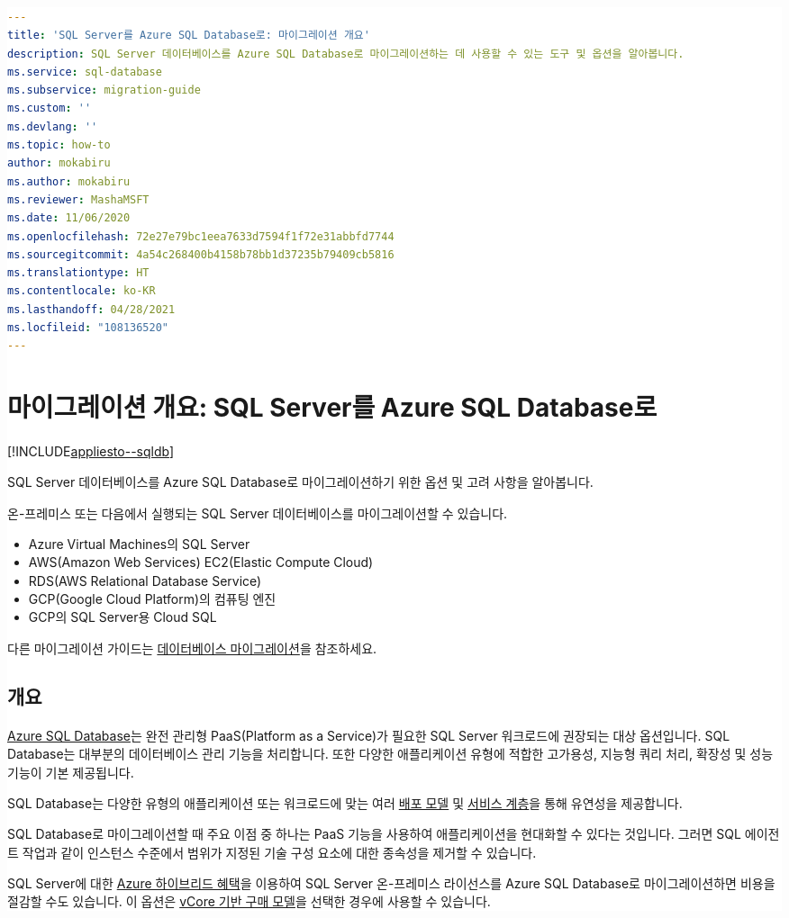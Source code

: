 ```yaml
---
title: 'SQL Server를 Azure SQL Database로: 마이그레이션 개요'
description: SQL Server 데이터베이스를 Azure SQL Database로 마이그레이션하는 데 사용할 수 있는 도구 및 옵션을 알아봅니다.
ms.service: sql-database
ms.subservice: migration-guide
ms.custom: ''
ms.devlang: ''
ms.topic: how-to
author: mokabiru
ms.author: mokabiru
ms.reviewer: MashaMSFT
ms.date: 11/06/2020
ms.openlocfilehash: 72e27e79bc1eea7633d7594f1f72e31abbfd7744
ms.sourcegitcommit: 4a54c268400b4158b78bb1d37235b79409cb5816
ms.translationtype: HT
ms.contentlocale: ko-KR
ms.lasthandoff: 04/28/2021
ms.locfileid: "108136520"
---
```

# <a name="migration-overview-sql-server-to-azure-sql-database"></a>마이그레이션 개요: SQL Server를 Azure SQL Database로
[!INCLUDE[appliesto--sqldb](../../includes/appliesto-sqldb.md)]

SQL Server 데이터베이스를 Azure SQL Database로 마이그레이션하기 위한 옵션 및 고려 사항을 알아봅니다. 

온-프레미스 또는 다음에서 실행되는 SQL Server 데이터베이스를 마이그레이션할 수 있습니다. 

- Azure Virtual Machines의 SQL Server  
- AWS(Amazon Web Services) EC2(Elastic Compute Cloud)
- RDS(AWS Relational Database Service)
- GCP(Google Cloud Platform)의 컴퓨팅 엔진  
- GCP의 SQL Server용 Cloud SQL 

다른 마이그레이션 가이드는 [데이터베이스 마이그레이션](/data-migration)을 참조하세요. 

## <a name="overview"></a>개요

[Azure SQL Database](../../database/sql-database-paas-overview.md)는 완전 관리형 PaaS(Platform as a Service)가 필요한 SQL Server 워크로드에 권장되는 대상 옵션입니다. SQL Database는 대부분의 데이터베이스 관리 기능을 처리합니다. 또한 다양한 애플리케이션 유형에 적합한 고가용성, 지능형 쿼리 처리, 확장성 및 성능 기능이 기본 제공됩니다. 

SQL Database는 다양한 유형의 애플리케이션 또는 워크로드에 맞는 여러 [배포 모델](../../database/sql-database-paas-overview.md#deployment-models) 및 [서비스 계층](../../database/service-tiers-vcore.md#service-tiers)을 통해 유연성을 제공합니다.

SQL Database로 마이그레이션할 때 주요 이점 중 하나는 PaaS 기능을 사용하여 애플리케이션을 현대화할 수 있다는 것입니다. 그러면 SQL 에이전트 작업과 같이 인스턴스 수준에서 범위가 지정된 기술 구성 요소에 대한 종속성을 제거할 수 있습니다.

SQL Server에 대한 [Azure 하이브리드 혜택](https://azure.microsoft.com/pricing/hybrid-benefit/)을 이용하여 SQL Server 온-프레미스 라이선스를 Azure SQL Database로 마이그레이션하면 비용을 절감할 수도 있습니다. 이 옵션은 [vCore 기반 구매 모델](../../database/service-tiers-vcore.md)을 선택한 경우에 사용할 수 있습니다.
